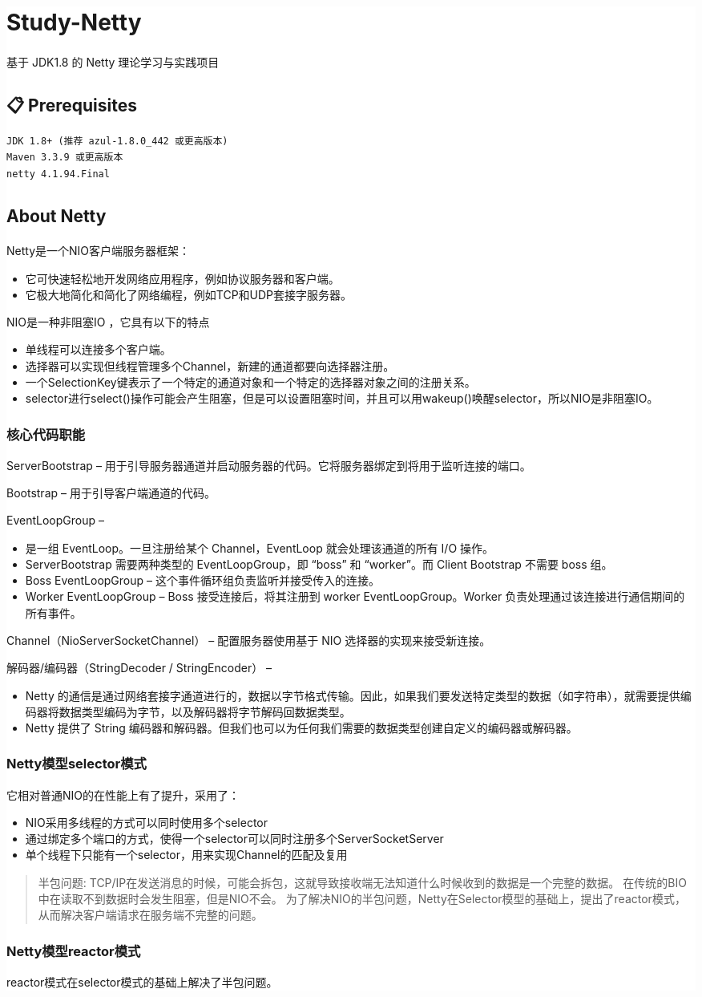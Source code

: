 # Study-Netty
基于 JDK1.8 的 Netty 理论学习与实践项目

## 📋 Prerequisites
```
JDK 1.8+ (推荐 azul-1.8.0_442 或更高版本)
Maven 3.3.9 或更高版本
netty 4.1.94.Final
```

## About Netty
Netty是一个NIO客户端服务器框架：
* 它可快速轻松地开发网络应用程序，例如协议服务器和客户端。 
* 它极大地简化和简化了网络编程，例如TCP和UDP套接字服务器。

NIO是一种非阻塞IO ，它具有以下的特点
* 单线程可以连接多个客户端。
* 选择器可以实现但线程管理多个Channel，新建的通道都要向选择器注册。
* 一个SelectionKey键表示了一个特定的通道对象和一个特定的选择器对象之间的注册关系。
* selector进行select()操作可能会产生阻塞，但是可以设置阻塞时间，并且可以用wakeup()唤醒selector，所以NIO是非阻塞IO。

### 核心代码职能
ServerBootstrap – 用于引导服务器通道并启动服务器的代码。它将服务器绑定到将用于监听连接的端口。

Bootstrap – 用于引导客户端通道的代码。

EventLoopGroup –
* 是一组 EventLoop。一旦注册给某个 Channel，EventLoop 就会处理该通道的所有 I/O 操作。
* ServerBootstrap 需要两种类型的 EventLoopGroup，即 “boss” 和 “worker”。而 Client Bootstrap 不需要 boss 组。
* Boss EventLoopGroup – 这个事件循环组负责监听并接受传入的连接。
* Worker EventLoopGroup – Boss 接受连接后，将其注册到 worker EventLoopGroup。Worker 负责处理通过该连接进行通信期间的所有事件。

Channel（NioServerSocketChannel） – 配置服务器使用基于 NIO 选择器的实现来接受新连接。

解码器/编码器（StringDecoder / StringEncoder） –
* Netty 的通信是通过网络套接字通道进行的，数据以字节格式传输。因此，如果我们要发送特定类型的数据（如字符串），就需要提供编码器将数据类型编码为字节，以及解码器将字节解码回数据类型。
* Netty 提供了 String 编码器和解码器。但我们也可以为任何我们需要的数据类型创建自定义的编码器或解码器。

### Netty模型selector模式
它相对普通NIO的在性能上有了提升，采用了：
* NIO采用多线程的方式可以同时使用多个selector
* 通过绑定多个端口的方式，使得一个selector可以同时注册多个ServerSocketServer
* 单个线程下只能有一个selector，用来实现Channel的匹配及复用

> 半包问题: 
> TCP/IP在发送消息的时候，可能会拆包，这就导致接收端无法知道什么时候收到的数据是一个完整的数据。
> 在传统的BIO中在读取不到数据时会发生阻塞，但是NIO不会。
> 为了解决NIO的半包问题，Netty在Selector模型的基础上，提出了reactor模式，从而解决客户端请求在服务端不完整的问题。


### Netty模型reactor模式
reactor模式在selector模式的基础上解决了半包问题。
